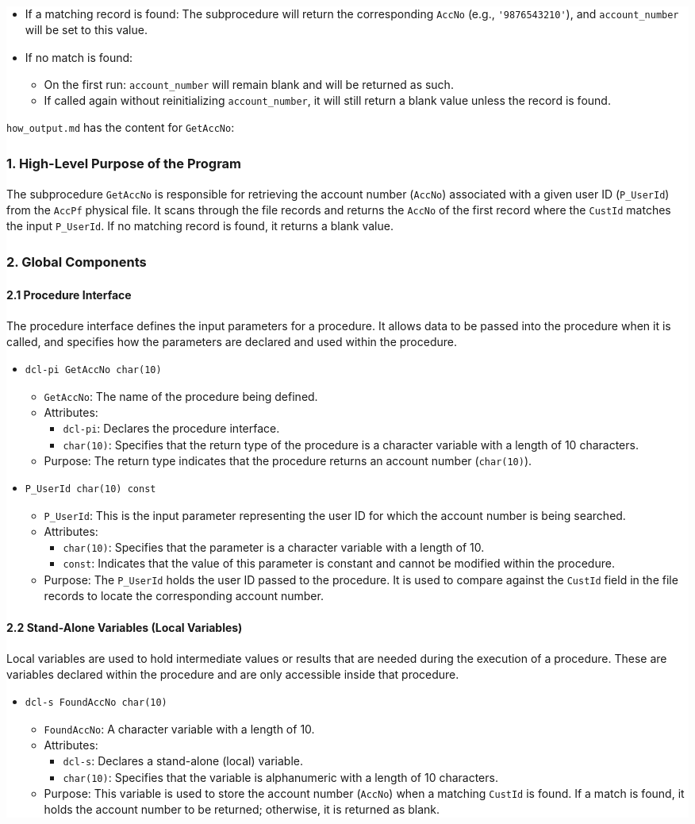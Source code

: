 - If a matching record is found:
  The subprocedure will return the corresponding `AccNo` (e.g., `'9876543210'`), and `account_number` will be set to this value.

- If no match is found:
  - On the first run: `account_number` will remain blank and will be returned as such.
  - If called again without reinitializing `account_number`, it will still return a blank value unless the record is found.


`how_output.md` has the content for `GetAccNo`:

### 1. High-Level Purpose of the Program
The subprocedure `GetAccNo` is responsible for retrieving the account number (`AccNo`) associated with a given user ID (`P_UserId`) from the `AccPf` physical file. It scans through the file records and returns the `AccNo` of the first record where the `CustId` matches the input `P_UserId`. If no matching record is found, it returns a blank value.

### 2. Global Components

#### 2.1 Procedure Interface
The procedure interface defines the input parameters for a procedure. It allows data to be passed into the procedure when it is called, and specifies how the parameters are declared and used within the procedure.

- `dcl-pi GetAccNo char(10)`

  - `GetAccNo`: The name of the procedure being defined.
  - Attributes:
    - `dcl-pi`: Declares the procedure interface.
    - `char(10)`: Specifies that the return type of the procedure is a character variable with a length of 10 characters.
  - Purpose: The return type indicates that the procedure returns an account number (`char(10)`).

- `P_UserId char(10) const`
  - `P_UserId`: This is the input parameter representing the user ID for which the account number is being searched.
  - Attributes:
    - `char(10)`: Specifies that the parameter is a character variable with a length of 10.
    - `const`: Indicates that the value of this parameter is constant and cannot be modified within the procedure.
  - Purpose: The `P_UserId` holds the user ID passed to the procedure. It is used to compare against the `CustId` field in the file records to locate the corresponding account number.

#### 2.2 Stand-Alone Variables (Local Variables)
Local variables are used to hold intermediate values or results that are needed during the execution of a procedure. These are variables declared within the procedure and are only accessible inside that procedure.

- `dcl-s FoundAccNo char(10)`

  - `FoundAccNo`: A character variable with a length of 10.
  - Attributes:
    - `dcl-s`: Declares a stand-alone (local) variable.
    - `char(10)`: Specifies that the variable is alphanumeric with a length of 10 characters.
  - Purpose: This variable is used to store the account number (`AccNo`) when a matching `CustId` is found. If a match is found, it holds the account number to be returned; otherwise, it is returned as blank.
